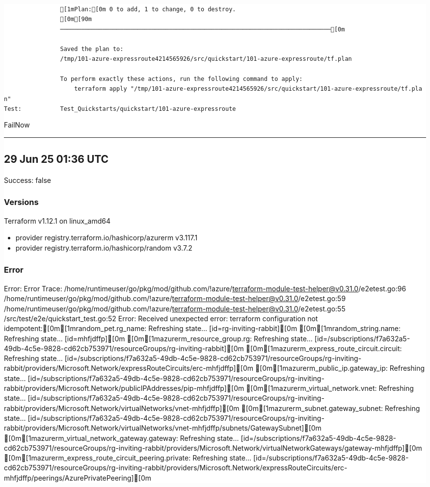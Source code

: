 	            	[1mPlan:[0m 0 to add, 1 to change, 0 to destroy.
	            	[0m[90m
	            	─────────────────────────────────────────────────────────────────────────────[0m
	            	
	            	Saved the plan to:
	            	/tmp/101-azure-expressroute4214565926/src/quickstart/101-azure-expressroute/tf.plan
	            	
	            	To perform exactly these actions, run the following command to apply:
	            	    terraform apply "/tmp/101-azure-expressroute4214565926/src/quickstart/101-azure-expressroute/tf.plan"
	Test:       	Test_Quickstarts/quickstart/101-azure-expressroute

FailNow

---

## 29 Jun 25 01:36 UTC

Success: false

### Versions

Terraform v1.12.1
on linux_amd64
+ provider registry.terraform.io/hashicorp/azurerm v3.117.1
+ provider registry.terraform.io/hashicorp/random v3.7.2

### Error

Error:
	Error Trace:	/home/runtimeuser/go/pkg/mod/github.com/!azure/terraform-module-test-helper@v0.31.0/e2etest.go:96
	            				/home/runtimeuser/go/pkg/mod/github.com/!azure/terraform-module-test-helper@v0.31.0/e2etest.go:59
	            				/home/runtimeuser/go/pkg/mod/github.com/!azure/terraform-module-test-helper@v0.31.0/e2etest.go:55
	            				/src/test/e2e/quickstart_test.go:52
	Error:      	Received unexpected error:
	            	terraform configuration not idempotent:[0m[1mrandom_pet.rg_name: Refreshing state... [id=rg-inviting-rabbit][0m
	            	[0m[1mrandom_string.name: Refreshing state... [id=mhfjdffp][0m
	            	[0m[1mazurerm_resource_group.rg: Refreshing state... [id=/subscriptions/f7a632a5-49db-4c5e-9828-cd62cb753971/resourceGroups/rg-inviting-rabbit][0m
	            	[0m[1mazurerm_express_route_circuit.circuit: Refreshing state... [id=/subscriptions/f7a632a5-49db-4c5e-9828-cd62cb753971/resourceGroups/rg-inviting-rabbit/providers/Microsoft.Network/expressRouteCircuits/erc-mhfjdffp][0m
	            	[0m[1mazurerm_public_ip.gateway_ip: Refreshing state... [id=/subscriptions/f7a632a5-49db-4c5e-9828-cd62cb753971/resourceGroups/rg-inviting-rabbit/providers/Microsoft.Network/publicIPAddresses/pip-mhfjdffp][0m
	            	[0m[1mazurerm_virtual_network.vnet: Refreshing state... [id=/subscriptions/f7a632a5-49db-4c5e-9828-cd62cb753971/resourceGroups/rg-inviting-rabbit/providers/Microsoft.Network/virtualNetworks/vnet-mhfjdffp][0m
	            	[0m[1mazurerm_subnet.gateway_subnet: Refreshing state... [id=/subscriptions/f7a632a5-49db-4c5e-9828-cd62cb753971/resourceGroups/rg-inviting-rabbit/providers/Microsoft.Network/virtualNetworks/vnet-mhfjdffp/subnets/GatewaySubnet][0m
	            	[0m[1mazurerm_virtual_network_gateway.gateway: Refreshing state... [id=/subscriptions/f7a632a5-49db-4c5e-9828-cd62cb753971/resourceGroups/rg-inviting-rabbit/providers/Microsoft.Network/virtualNetworkGateways/gateway-mhfjdffp][0m
	            	[0m[1mazurerm_express_route_circuit_peering.private: Refreshing state... [id=/subscriptions/f7a632a5-49db-4c5e-9828-cd62cb753971/resourceGroups/rg-inviting-rabbit/providers/Microsoft.Network/expressRouteCircuits/erc-mhfjdffp/peerings/AzurePrivatePeering][0m
	            	